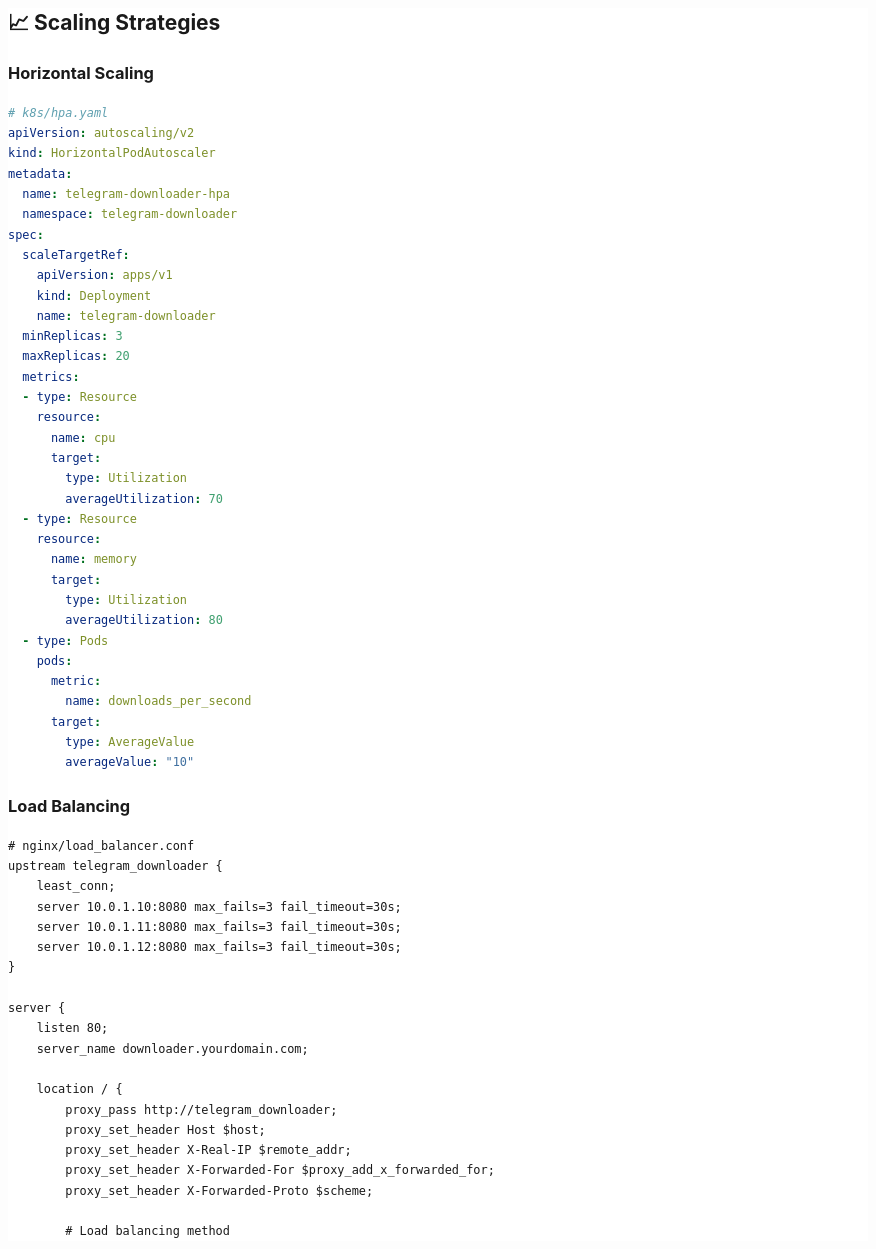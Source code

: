 
## 📈 Scaling Strategies

### Horizontal Scaling

```yaml
# k8s/hpa.yaml
apiVersion: autoscaling/v2
kind: HorizontalPodAutoscaler
metadata:
  name: telegram-downloader-hpa
  namespace: telegram-downloader
spec:
  scaleTargetRef:
    apiVersion: apps/v1
    kind: Deployment
    name: telegram-downloader
  minReplicas: 3
  maxReplicas: 20
  metrics:
  - type: Resource
    resource:
      name: cpu
      target:
        type: Utilization
        averageUtilization: 70
  - type: Resource
    resource:
      name: memory
      target:
        type: Utilization
        averageUtilization: 80
  - type: Pods
    pods:
      metric:
        name: downloads_per_second
      target:
        type: AverageValue
        averageValue: "10"
```

### Load Balancing

```nginx
# nginx/load_balancer.conf
upstream telegram_downloader {
    least_conn;
    server 10.0.1.10:8080 max_fails=3 fail_timeout=30s;
    server 10.0.1.11:8080 max_fails=3 fail_timeout=30s;
    server 10.0.1.12:8080 max_fails=3 fail_timeout=30s;
}

server {
    listen 80;
    server_name downloader.yourdomain.com;
    
    location / {
        proxy_pass http://telegram_downloader;
        proxy_set_header Host $host;
        proxy_set_header X-Real-IP $remote_addr;
        proxy_set_header X-Forwarded-For $proxy_add_x_forwarded_for;
        proxy_set_header X-Forwarded-Proto $scheme;
        
        # Load balancing method
```